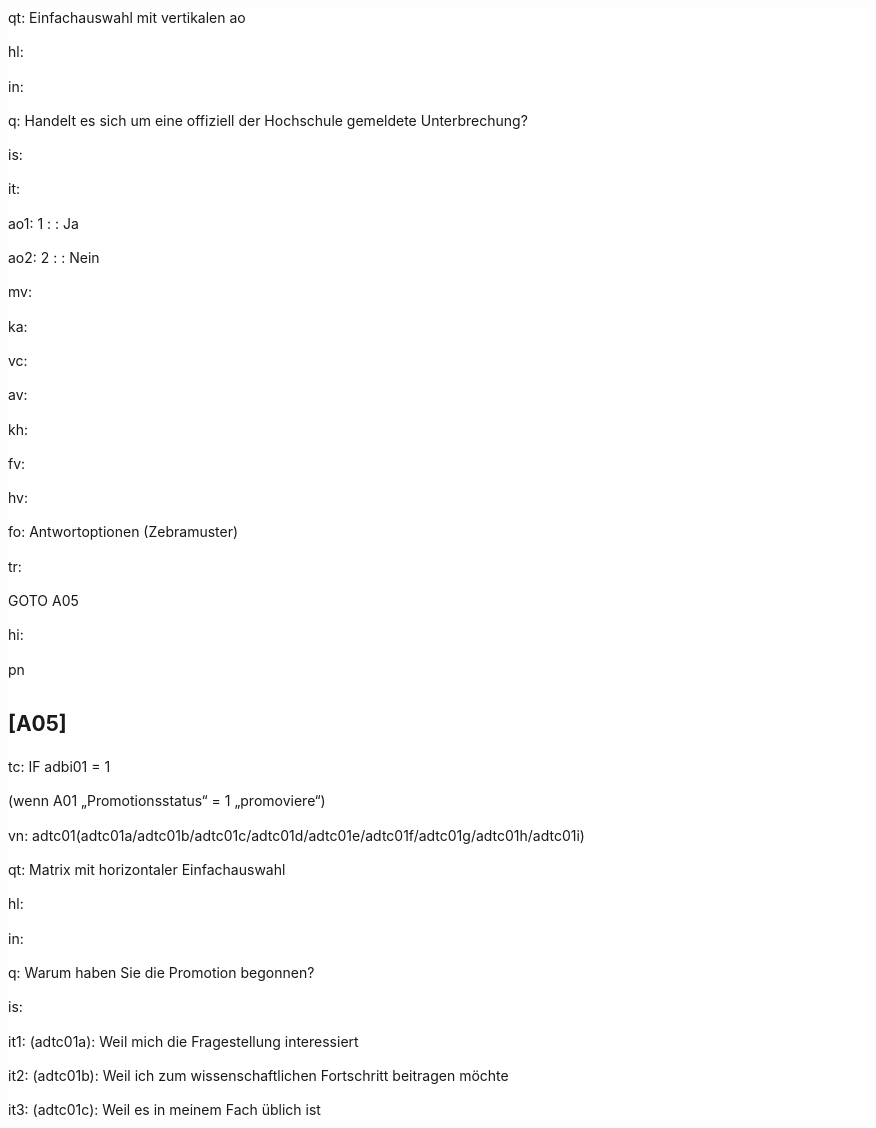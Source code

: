 qt: Einfachauswahl mit vertikalen ao

hl:

in:

q: Handelt es sich um eine offiziell der Hochschule gemeldete Unterbrechung?

is:

it:

ao1: 1 : : Ja

ao2: 2 : : Nein

mv:

ka:

vc:

av:

kh:

fv:

hv:

fo: Antwortoptionen (Zebramuster)

tr:

GOTO A05

hi:

pn

[A05]
-----

tc: IF adbi01 = 1

(wenn A01 „Promotionsstatus“ = 1 „promoviere“)

vn:
adtc01(adtc01a/adtc01b/adtc01c/adtc01d/adtc01e/adtc01f/adtc01g/adtc01h/adtc01i)

qt: Matrix mit horizontaler Einfachauswahl

hl:

in:

q: Warum haben Sie die Promotion begonnen?

is:

it1: (adtc01a): Weil mich die Fragestellung interessiert

it2: (adtc01b): Weil ich zum wissenschaftlichen Fortschritt beitragen möchte

it3: (adtc01c): Weil es in meinem Fach üblich ist
